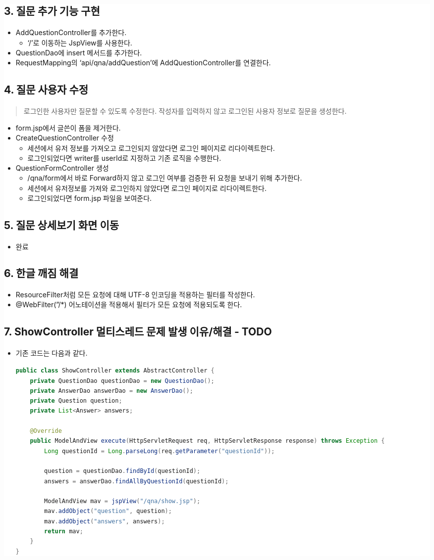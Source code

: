 ## 3. 질문 추가 기능 구현

- AddQuestionController를 추가한다.
    - ‘/’로 이동하는 JspView를 사용한다.
- QuestionDao에 insert 메서드를 추가한다.
- RequestMapping의 ‘api/qna/addQuestion’에 AddQuestionController를 연결한다.

## 4. 질문 사용자 수정

> 로그인한 사용자만 질문할 수 있도록 수정한다.
작성자를 입력하지 않고 로그인된 사용자 정보로 질문을 생성한다.
>
- form.jsp에서 글쓴이 폼을 제거한다.
- CreateQuestionController 수정
    - 세션에서 유저 정보를 가져오고 로그인되지 않았다면 로그인 페이지로 리다이렉트한다.
    - 로그인되었다면 writer를 userId로 지정하고 기존 로직을 수행한다.
- QuestionFormController 생성
    - /qna/form에서 바로 Forward하지 않고 로그인 여부를 검증한 뒤 요청을 보내기 위해 추가한다.
    - 세션에서 유저정보를 가져와 로그인하지 않았다면 로그인 페이지로 리다이렉트한다.
    - 로그인되었다면 form.jsp 파일을 보여준다.

## 5. 질문 상세보기 화면 이동

- 완료

## 6. 한글 깨짐 해결

- ResourceFilter처럼 모든 요청에 대해 UTF-8 인코딩을 적용하는 필터를 작성한다.
- @WebFilter(”/*) 어노테이션을 적용해서 필터가 모든 요청에 적용되도록 한다.

## 7. ShowController 멀티스레드 문제 발생 이유/해결 - TODO

- 기존 코드는 다음과 같다.

    ```java
    public class ShowController extends AbstractController {
        private QuestionDao questionDao = new QuestionDao();
        private AnswerDao answerDao = new AnswerDao();
        private Question question;
        private List<Answer> answers;
    
        @Override
        public ModelAndView execute(HttpServletRequest req, HttpServletResponse response) throws Exception {
            Long questionId = Long.parseLong(req.getParameter("questionId"));
    
            question = questionDao.findById(questionId);
            answers = answerDao.findAllByQuestionId(questionId);
    
            ModelAndView mav = jspView("/qna/show.jsp");
            mav.addObject("question", question);
            mav.addObject("answers", answers);
            return mav;
        }
    }
    ```
